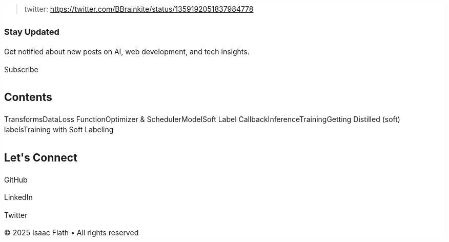 > twitter: https://twitter.com/BBrainkite/status/1359192051837984778

### Stay Updated

Get notified about new posts on AI, web development, and tech insights.

Subscribe

## Contents

TransformsDataLoss FunctionOptimizer & SchedulerModelSoft Label CallbackInferenceTrainingGetting Distilled (soft) labelsTraining with Soft Labeling

## Let's Connect

GitHub

LinkedIn

Twitter

© 2025 Isaac Flath • All rights reserved

